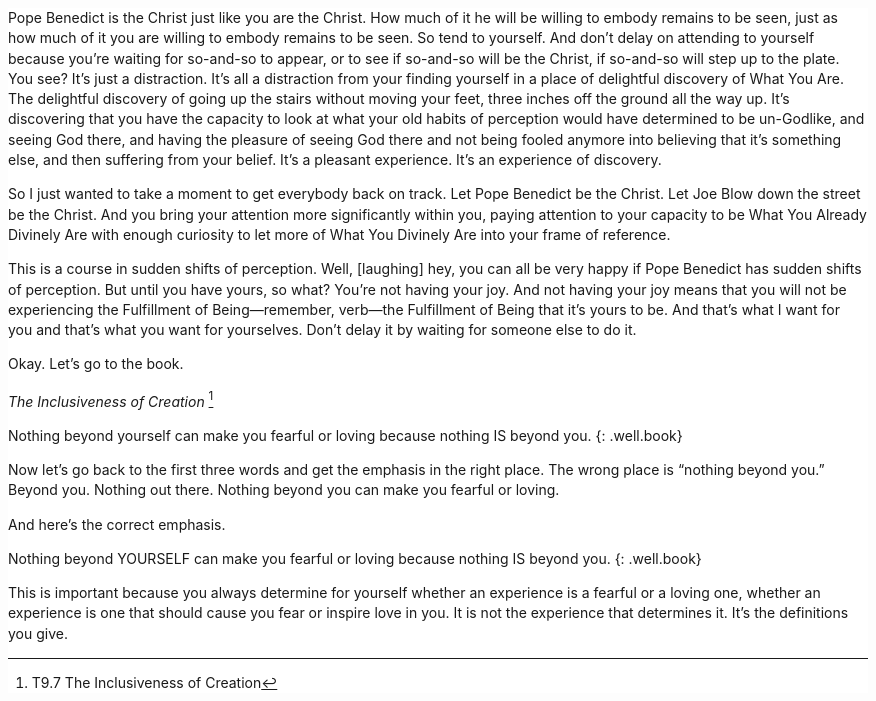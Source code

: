 Pope Benedict is the Christ just like you are the Christ. How much of it
he will be willing to embody remains to be seen, just as how much of it
you are willing to embody remains to be seen. So tend to yourself. And
don&rsquo;t delay on attending to yourself because you&rsquo;re waiting
for so-and-so to appear, or to see if so-and-so will be the Christ, if
so-and-so will step up to the plate. You see? It&rsquo;s just a
distraction. It&rsquo;s all a distraction from your finding yourself in
a place of delightful discovery of What You Are. The delightful
discovery of going up the stairs without moving your feet, three inches
off the ground all the way up. It&rsquo;s discovering that you have the
capacity to look at what your old habits of perception would have
determined to be un-Godlike, and seeing God there, and having the
pleasure of seeing God there and not being fooled anymore into believing
that it&rsquo;s something else, and then suffering from your belief.
It&rsquo;s a pleasant experience. It&rsquo;s an experience of discovery.

So I just wanted to take a moment to get everybody back on track. Let
Pope Benedict be the Christ. Let Joe Blow down the street be the Christ.
And you bring your attention more significantly within you, paying
attention to your capacity to be What You Already Divinely Are with
enough curiosity to let more of What You Divinely Are into your frame of
reference.

This is a course in sudden shifts of perception. Well, [laughing] hey,
you can all be very happy if Pope Benedict has sudden shifts of
perception. But until you have yours, so what? You&rsquo;re not having
your joy. And not having your joy means that you will not be
experiencing the Fulfillment of Being&mdash;remember, verb&mdash;the
Fulfillment of Being that it&rsquo;s yours to be. And that&rsquo;s what
I want for you and that&rsquo;s what you want for yourselves.
Don&rsquo;t delay it by waiting for someone else to do it.

Okay. Let&rsquo;s go to the book.

*The Inclusiveness of Creation* [^1]

Nothing beyond yourself can make you fearful or loving because nothing
IS beyond you.
{: .well.book}

Now let&rsquo;s go back to the first three words and get the emphasis in
the right place. The wrong place is &ldquo;nothing beyond you.&rdquo;
Beyond you. Nothing out there. Nothing beyond you can make you fearful
or loving.

And here&rsquo;s the correct emphasis.

Nothing beyond YOURSELF can make you fearful or loving because nothing
IS beyond you.
{: .well.book}

This is important because you always determine for yourself whether an
experience is a fearful or a loving one, whether an experience is one
that should cause you fear or inspire love in you. It is not the
experience that determines it. It&rsquo;s the definitions you give.


[^1]: T9.7 The Inclusiveness of Creation